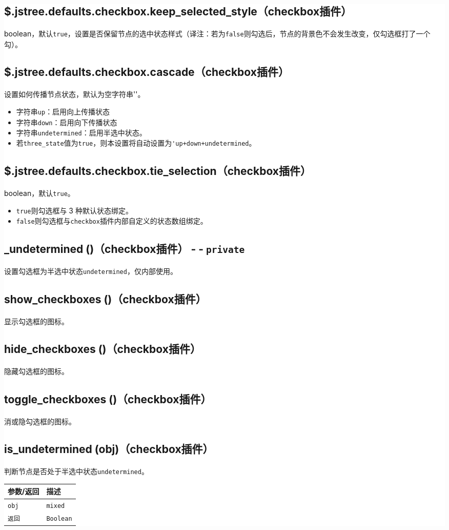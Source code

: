 


## $.jstree.defaults.checkbox.keep_selected_style（checkbox插件）
boolean，默认`true`，设置是否保留节点的选中状态样式（译注：若为`false`则勾选后，节点的背景色不会发生改变，仅勾选框打了一个勾）。




## $.jstree.defaults.checkbox.cascade（checkbox插件）
设置如何传播节点状态，默认为空字符串''。
- 字符串`up`：启用向上传播状态
- 字符串`down`：启用向下传播状态
- 字符串`undetermined`：启用半选中状态。
- 若`three_state`值为`true`，则本设置将自动设置为`'up+down+undetermined`。




## $.jstree.defaults.checkbox.tie_selection（checkbox插件）
boolean，默认`true`。
- `true`则勾选框与 3 种默认状态绑定。
- `false`则勾选框与`checkbox`插件内部自定义的状态数组绑定。




## _undetermined ()（checkbox插件） - -  `private`
设置勾选框为半选中状态`undetermined`，仅内部使用。




## show_checkboxes ()（checkbox插件）
显示勾选框的图标。




## hide_checkboxes ()（checkbox插件）
隐藏勾选框的图标。




## toggle_checkboxes ()（checkbox插件）
消或隐勾选框的图标。




## is_undetermined (obj)（checkbox插件）
判断节点是否处于半选中状态`undetermined`。

| 参数/返回 | 描述 |
| :----- | :------ |
| `obj` | `mixed` |
| `返回` | `Boolean` |

